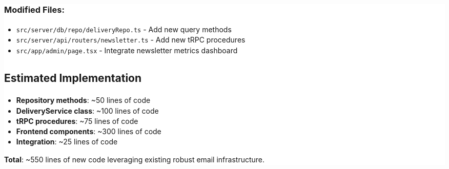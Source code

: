 ### Modified Files:
- `src/server/db/repo/deliveryRepo.ts` - Add new query methods
- `src/server/api/routers/newsletter.ts` - Add new tRPC procedures
- `src/app/admin/page.tsx` - Integrate newsletter metrics dashboard

## Estimated Implementation
- **Repository methods**: ~50 lines of code
- **DeliveryService class**: ~100 lines of code
- **tRPC procedures**: ~75 lines of code
- **Frontend components**: ~300 lines of code
- **Integration**: ~25 lines of code

**Total**: ~550 lines of new code leveraging existing robust email infrastructure.
